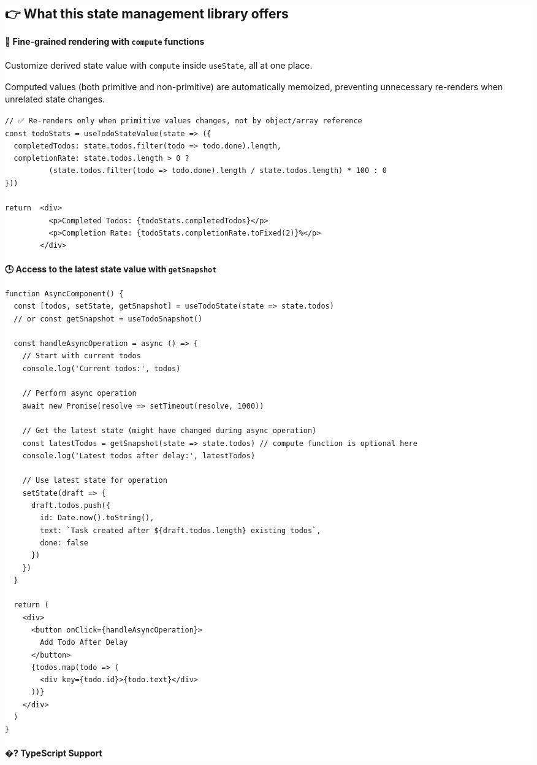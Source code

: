  👉 What this state management library offers
---
#### 🎯 Fine-grained rendering with `compute` functions
Customize derived state value with `compute` inside `useState`, all at one place.

Computed values (both primitive and non-primitive) are automatically memoized, preventing unnecessary re-renders when unrelated state changes.

```tsx
// ✅ Re-renders only when primitive values changes, not by object/array reference
const todoStats = useTodoStateValue(state => ({
  completedTodos: state.todos.filter(todo => todo.done).length,
  completionRate: state.todos.length > 0 ?
          (state.todos.filter(todo => todo.done).length / state.todos.length) * 100 : 0
}))

return  <div>
          <p>Completed Todos: {todoStats.completedTodos}</p>
          <p>Completion Rate: {todoStats.completionRate.toFixed(2)}%</p>
        </div>
```

#### 🕒 Access to the latest state value with `getSnapshot`

```tsx
function AsyncComponent() {
  const [todos, setState, getSnapshot] = useTodoState(state => state.todos)
  // or const getSnapshot = useTodoSnapshot()
  
  const handleAsyncOperation = async () => {
    // Start with current todos
    console.log('Current todos:', todos)
    
    // Perform async operation
    await new Promise(resolve => setTimeout(resolve, 1000))
    
    // Get the latest state (might have changed during async operation)
    const latestTodos = getSnapshot(state => state.todos) // compute function is optional here
    console.log('Latest todos after delay:', latestTodos)
    
    // Use latest state for operation
    setState(draft => {
      draft.todos.push({
        id: Date.now().toString(),
        text: `Task created after ${draft.todos.length} existing todos`,
        done: false
      })
    })
  }
  
  return (
    <div>
      <button onClick={handleAsyncOperation}>
        Add Todo After Delay
      </button>
      {todos.map(todo => (
        <div key={todo.id}>{todo.text}</div>
      ))}
    </div>
  )
}
```
#### �? TypeScript Support
